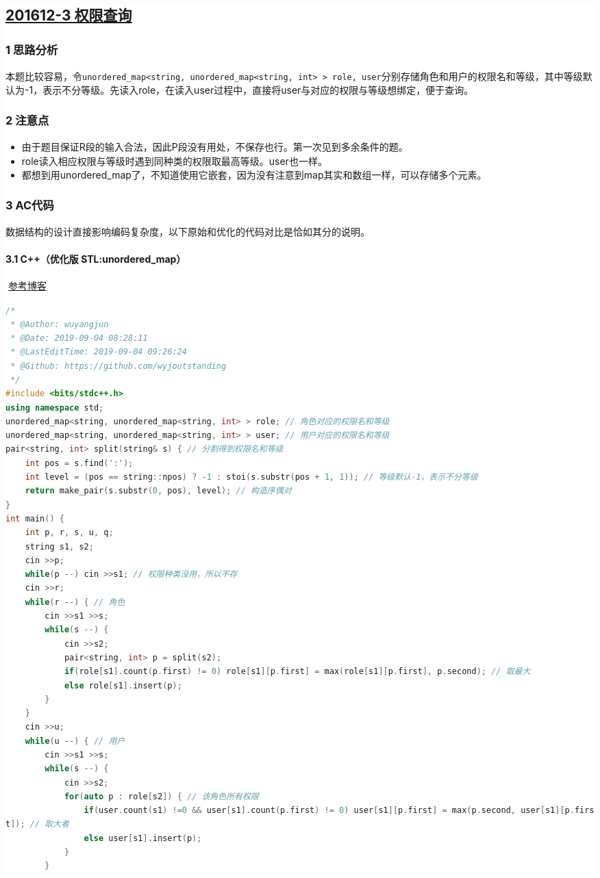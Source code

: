 

## [201612-3 权限查询](http://118.190.20.162/view.page?gpid=T50)

### 1 思路分析
​		本题比较容易，令`unordered_map<string, unordered_map<string, int> > role, user`分别存储角色和用户的权限名和等级，其中等级默认为-1，表示不分等级。先读入role，在读入user过程中，直接将user与对应的权限与等级想绑定，便于查询。

### 2 注意点
+ 由于题目保证R段的输入合法，因此P段没有用处，不保存也行。第一次见到多余条件的题。
+ role读入相应权限与等级时遇到同种类的权限取最高等级。user也一样。
+ 都想到用unordered_map了，不知道使用它嵌套，因为没有注意到map其实和数组一样，可以存储多个元素。

### 3 AC代码
​		数据结构的设计直接影响编码复杂度，以下原始和优化的代码对比是恰如其分的说明。

#### 3.1 C++（优化版 STL:unordered_map）

​		[参考博客](https://blog.csdn.net/richenyunqi/article/details/87823905)

```cpp
/*
 * @Author: wuyangjun
 * @Date: 2019-09-04 08:28:11
 * @LastEditTime: 2019-09-04 09:26:24
 * @Github: https://github.com/wyjoutstanding
 */
#include <bits/stdc++.h>
using namespace std;
unordered_map<string, unordered_map<string, int> > role; // 角色对应的权限名和等级
unordered_map<string, unordered_map<string, int> > user; // 用户对应的权限名和等级
pair<string, int> split(string& s) { // 分割得到权限名和等级
    int pos = s.find(':');
    int level = (pos == string::npos) ? -1 : stoi(s.substr(pos + 1, 1)); // 等级默认-1，表示不分等级
    return make_pair(s.substr(0, pos), level); // 构造序偶对
}
int main() {
    int p, r, s, u, q;
    string s1, s2;
    cin >>p;
    while(p --) cin >>s1; // 权限种类没用，所以不存
    cin >>r;
    while(r --) { // 角色
        cin >>s1 >>s;
        while(s --) {
            cin >>s2;
            pair<string, int> p = split(s2);
            if(role[s1].count(p.first) != 0) role[s1][p.first] = max(role[s1][p.first], p.second); // 取最大
            else role[s1].insert(p);
        }
    }
    cin >>u;
    while(u --) { // 用户
        cin >>s1 >>s;
        while(s --) {
            cin >>s2;
            for(auto p : role[s2]) { // 该角色所有权限
                if(user.count(s1) !=0 && user[s1].count(p.first) != 0) user[s1][p.first] = max(p.second, user[s1][p.first]); // 取大者
                else user[s1].insert(p);
            }
        }
```